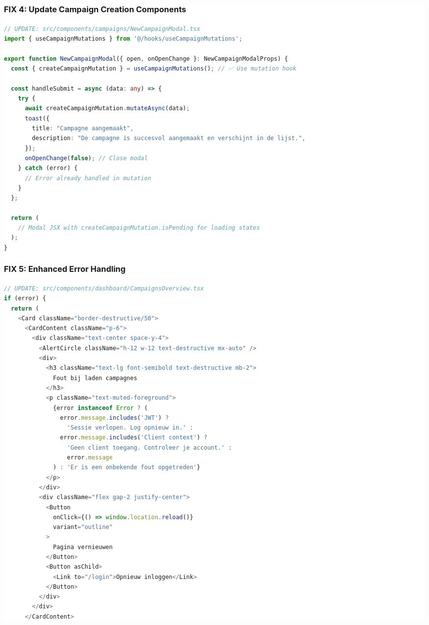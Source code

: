 ### **FIX 4: Update Campaign Creation Components**
```typescript
// UPDATE: src/components/campaigns/NewCampaignModal.tsx
import { useCampaignMutations } from '@/hooks/useCampaignMutations';

export function NewCampaignModal({ open, onOpenChange }: NewCampaignModalProps) {
  const { createCampaignMutation } = useCampaignMutations(); // ✅ Use mutation hook
  
  const handleSubmit = async (data: any) => {
    try {
      await createCampaignMutation.mutateAsync(data);
      toast({
        title: "Campagne aangemaakt",
        description: "De campagne is succesvol aangemaakt en verschijnt in de lijst.",
      });
      onOpenChange(false); // Close modal
    } catch (error) {
      // Error already handled in mutation
    }
  };

  return (
    // Modal JSX with createCampaignMutation.isPending for loading states
  );
}
```

### **FIX 5: Enhanced Error Handling**
```typescript
// UPDATE: src/components/dashboard/CampaignsOverview.tsx
if (error) {
  return (
    <Card className="border-destructive/50">
      <CardContent className="p-6">
        <div className="text-center space-y-4">
          <AlertCircle className="h-12 w-12 text-destructive mx-auto" />
          <div>
            <h3 className="text-lg font-semibold text-destructive mb-2">
              Fout bij laden campagnes
            </h3>
            <p className="text-muted-foreground">
              {error instanceof Error ? (
                error.message.includes('JWT') ? 
                  'Sessie verlopen. Log opnieuw in.' :
                error.message.includes('Client context') ?
                  'Geen client toegang. Controleer je account.' :
                  error.message
              ) : 'Er is een onbekende fout opgetreden'}
            </p>
          </div>
          <div className="flex gap-2 justify-center">
            <Button 
              onClick={() => window.location.reload()} 
              variant="outline"
            >
              Pagina vernieuwen
            </Button>
            <Button asChild>
              <Link to="/login">Opnieuw inloggen</Link>
            </Button>
          </div>
        </div>
      </CardContent>
```
